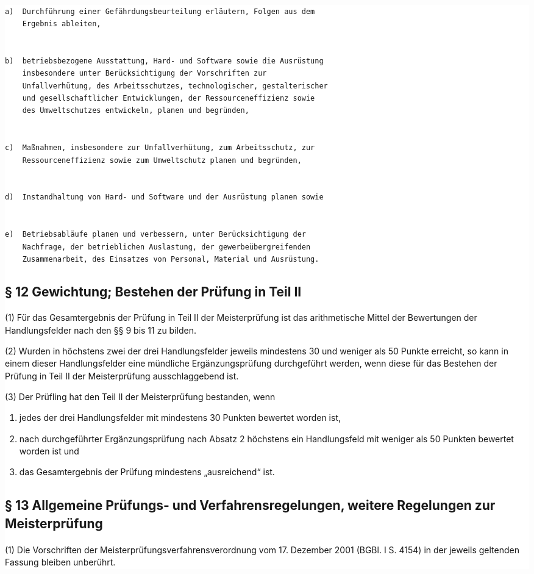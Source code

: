     a)  Durchführung einer Gefährdungsbeurteilung erläutern, Folgen aus dem
        Ergebnis ableiten,


    b)  betriebsbezogene Ausstattung, Hard- und Software sowie die Ausrüstung
        insbesondere unter Berücksichtigung der Vorschriften zur
        Unfallverhütung, des Arbeitsschutzes, technologischer, gestalterischer
        und gesellschaftlicher Entwicklungen, der Ressourceneffizienz sowie
        des Umweltschutzes entwickeln, planen und begründen,


    c)  Maßnahmen, insbesondere zur Unfallverhütung, zum Arbeitsschutz, zur
        Ressourceneffizienz sowie zum Umweltschutz planen und begründen,


    d)  Instandhaltung von Hard- und Software und der Ausrüstung planen sowie


    e)  Betriebsabläufe planen und verbessern, unter Berücksichtigung der
        Nachfrage, der betrieblichen Auslastung, der gewerbeübergreifenden
        Zusammenarbeit, des Einsatzes von Personal, Material und Ausrüstung.








## § 12 Gewichtung; Bestehen der Prüfung in Teil II

(1) Für das Gesamtergebnis der Prüfung in Teil II der Meisterprüfung
ist das arithmetische Mittel der Bewertungen der Handlungsfelder nach
den §§ 9 bis 11 zu bilden.

(2) Wurden in höchstens zwei der drei Handlungsfelder jeweils
mindestens 30 und weniger als 50 Punkte erreicht, so kann in einem
dieser Handlungsfelder eine mündliche Ergänzungsprüfung durchgeführt
werden, wenn diese für das Bestehen der Prüfung in Teil II der
Meisterprüfung ausschlaggebend ist.

(3) Der Prüfling hat den Teil II der Meisterprüfung bestanden, wenn

1.  jedes der drei Handlungsfelder mit mindestens 30 Punkten bewertet
    worden ist,


2.  nach durchgeführter Ergänzungsprüfung nach Absatz 2 höchstens ein
    Handlungsfeld mit weniger als 50 Punkten bewertet worden ist und


3.  das Gesamtergebnis der Prüfung mindestens „ausreichend“ ist.





## § 13 Allgemeine Prüfungs- und Verfahrensregelungen, weitere Regelungen zur Meisterprüfung

(1) Die Vorschriften der Meisterprüfungsverfahrensverordnung vom 17.
Dezember 2001 (BGBl. I S. 4154) in der jeweils geltenden Fassung
bleiben unberührt.
